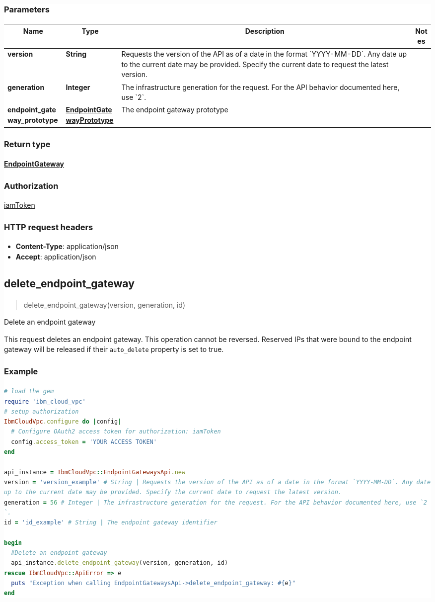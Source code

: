 ### Parameters


Name | Type | Description  | Notes
------------- | ------------- | ------------- | -------------
 **version** | **String**| Requests the version of the API as of a date in the format &#x60;YYYY-MM-DD&#x60;. Any date up to the current date may be provided. Specify the current date to request the latest version. | 
 **generation** | **Integer**| The infrastructure generation for the request. For the API behavior documented here, use &#x60;2&#x60;. | 
 **endpoint_gateway_prototype** | [**EndpointGatewayPrototype**](EndpointGatewayPrototype.md)| The endpoint gateway prototype | 

### Return type

[**EndpointGateway**](EndpointGateway.md)

### Authorization

[iamToken](../README.md#iamToken)

### HTTP request headers

- **Content-Type**: application/json
- **Accept**: application/json


## delete_endpoint_gateway

> delete_endpoint_gateway(version, generation, id)

Delete an endpoint gateway

This request deletes an endpoint gateway. This operation cannot be reversed.  Reserved IPs that were bound to the endpoint gateway will be released if their `auto_delete` property is set to true.

### Example

```ruby
# load the gem
require 'ibm_cloud_vpc'
# setup authorization
IbmCloudVpc.configure do |config|
  # Configure OAuth2 access token for authorization: iamToken
  config.access_token = 'YOUR ACCESS TOKEN'
end

api_instance = IbmCloudVpc::EndpointGatewaysApi.new
version = 'version_example' # String | Requests the version of the API as of a date in the format `YYYY-MM-DD`. Any date up to the current date may be provided. Specify the current date to request the latest version.
generation = 56 # Integer | The infrastructure generation for the request. For the API behavior documented here, use `2`.
id = 'id_example' # String | The endpoint gateway identifier

begin
  #Delete an endpoint gateway
  api_instance.delete_endpoint_gateway(version, generation, id)
rescue IbmCloudVpc::ApiError => e
  puts "Exception when calling EndpointGatewaysApi->delete_endpoint_gateway: #{e}"
end
```
